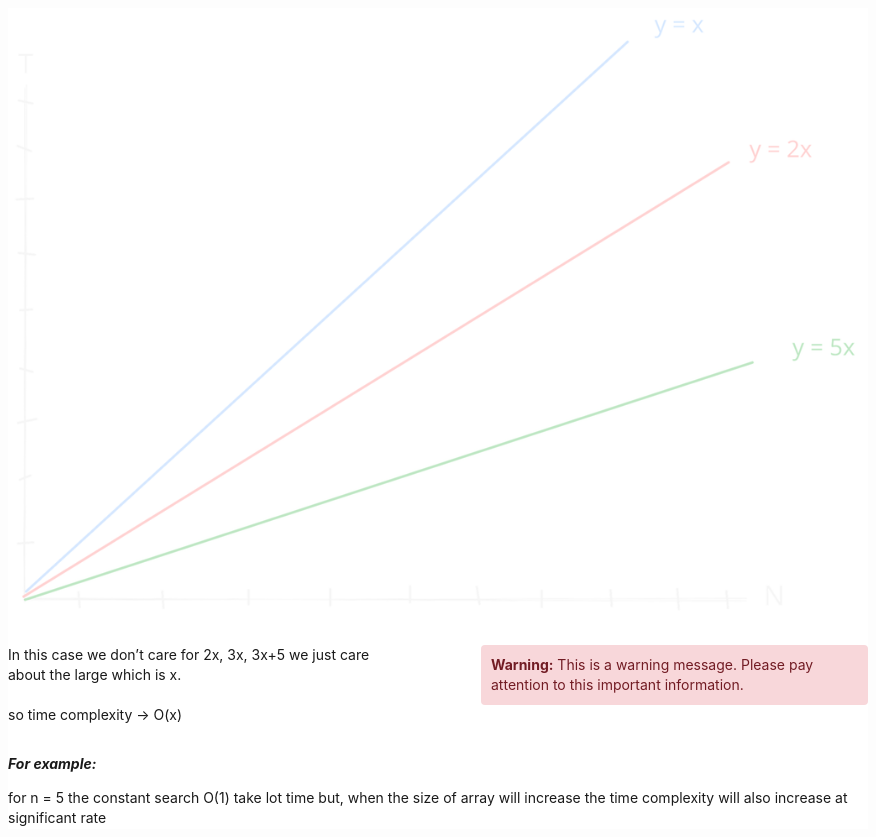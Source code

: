 ![Example Image](/resources/images/txl4.svg)

<div style="display: flex; justify-content: space-between;">
  <div style="width: 45%;">
    In this case we don’t care for 2x, 3x, 3x+5 we just care about the large which is x.
    <br/> <br/>
    so time complexity → O(x)
    </p>
  </div>
  <div style="width: 45%;">
    <div style=" border-radius:4px; padding: 10px; background-color: #f8d7da; color: #721c24;">
  <strong>Warning:</strong> This is a warning message. Please pay attention to this important information.
</div>
  </div>
</div>

***For example:***

for n = 5 the constant search O(1) take lot time but, when the size of array will increase the time complexity will also increase at significant rate
